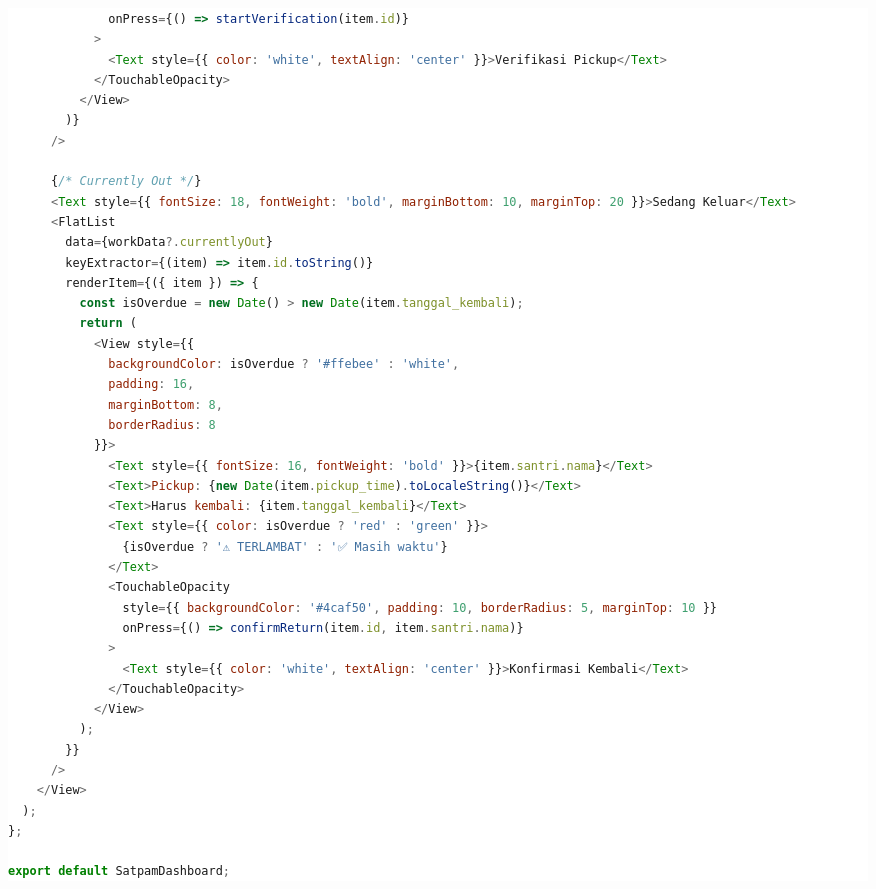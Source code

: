 ```javascript
              onPress={() => startVerification(item.id)}
            >
              <Text style={{ color: 'white', textAlign: 'center' }}>Verifikasi Pickup</Text>
            </TouchableOpacity>
          </View>
        )}
      />
      
      {/* Currently Out */}
      <Text style={{ fontSize: 18, fontWeight: 'bold', marginBottom: 10, marginTop: 20 }}>Sedang Keluar</Text>
      <FlatList
        data={workData?.currentlyOut}
        keyExtractor={(item) => item.id.toString()}
        renderItem={({ item }) => {
          const isOverdue = new Date() > new Date(item.tanggal_kembali);
          return (
            <View style={{ 
              backgroundColor: isOverdue ? '#ffebee' : 'white', 
              padding: 16, 
              marginBottom: 8, 
              borderRadius: 8 
            }}>
              <Text style={{ fontSize: 16, fontWeight: 'bold' }}>{item.santri.nama}</Text>
              <Text>Pickup: {new Date(item.pickup_time).toLocaleString()}</Text>
              <Text>Harus kembali: {item.tanggal_kembali}</Text>
              <Text style={{ color: isOverdue ? 'red' : 'green' }}>
                {isOverdue ? '⚠️ TERLAMBAT' : '✅ Masih waktu'}
              </Text>
              <TouchableOpacity 
                style={{ backgroundColor: '#4caf50', padding: 10, borderRadius: 5, marginTop: 10 }}
                onPress={() => confirmReturn(item.id, item.santri.nama)}
              >
                <Text style={{ color: 'white', textAlign: 'center' }}>Konfirmasi Kembali</Text>
              </TouchableOpacity>
            </View>
          );
        }}
      />
    </View>
  );
};

export default SatpamDashboard;
```
